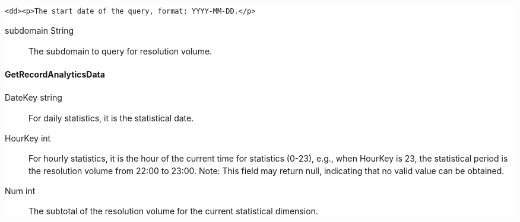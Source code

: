     <dd><p>The start date of the query, format: YYYY-MM-DD.</p>
</dd><dt class="property-required"
            title="Required">
        <span id="subdomain_yaml">
<a data-swiftype-name="resource-property" data-swiftype-type="text" href="#subdomain_yaml" style="color: inherit; text-decoration: inherit;">subdomain</a>
</span>
        <span class="property-indicator"></span>
        <span class="property-type">String</span>
    </dt>
    <dd><p>The subdomain to query for resolution volume.</p>
</dd></dl>
</pulumi-choosable>
</div>

<h4 id="getrecordanalyticsdata">Get<wbr>Record<wbr>Analytics<wbr>Data</h4>



<div>
<pulumi-choosable type="language" values="csharp">
<dl class="resources-properties"><dt class="property-required"
            title="Required">
        <span id="datekey_csharp">
<a data-swiftype-name="resource-property" data-swiftype-type="text" href="#datekey_csharp" style="color: inherit; text-decoration: inherit;">Date<wbr>Key</a>
</span>
        <span class="property-indicator"></span>
        <span class="property-type">string</span>
    </dt>
    <dd><p>For daily statistics, it is the statistical date.</p>
</dd><dt class="property-required"
            title="Required">
        <span id="hourkey_csharp">
<a data-swiftype-name="resource-property" data-swiftype-type="text" href="#hourkey_csharp" style="color: inherit; text-decoration: inherit;">Hour<wbr>Key</a>
</span>
        <span class="property-indicator"></span>
        <span class="property-type">int</span>
    </dt>
    <dd><p>For hourly statistics, it is the hour of the current time for statistics (0-23), e.g., when HourKey is 23, the statistical period is the resolution volume from 22:00 to 23:00. Note: This field may return null, indicating that no valid value can be obtained.</p>
</dd><dt class="property-required"
            title="Required">
        <span id="num_csharp">
<a data-swiftype-name="resource-property" data-swiftype-type="text" href="#num_csharp" style="color: inherit; text-decoration: inherit;">Num</a>
</span>
        <span class="property-indicator"></span>
        <span class="property-type">int</span>
    </dt>
    <dd><p>The subtotal of the resolution volume for the current statistical dimension.</p>
</dd></dl>
</pulumi-choosable>
</div>
